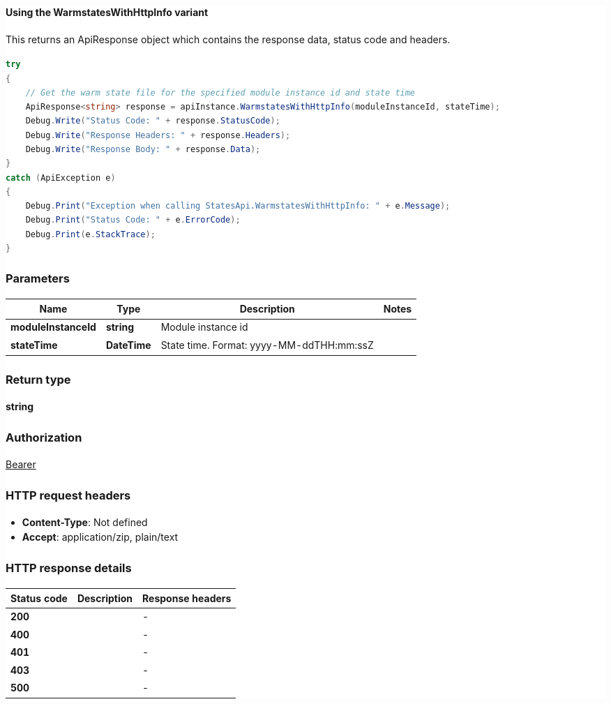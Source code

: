 #### Using the WarmstatesWithHttpInfo variant
This returns an ApiResponse object which contains the response data, status code and headers.

```csharp
try
{
    // Get the warm state file for the specified module instance id and state time
    ApiResponse<string> response = apiInstance.WarmstatesWithHttpInfo(moduleInstanceId, stateTime);
    Debug.Write("Status Code: " + response.StatusCode);
    Debug.Write("Response Headers: " + response.Headers);
    Debug.Write("Response Body: " + response.Data);
}
catch (ApiException e)
{
    Debug.Print("Exception when calling StatesApi.WarmstatesWithHttpInfo: " + e.Message);
    Debug.Print("Status Code: " + e.ErrorCode);
    Debug.Print(e.StackTrace);
}
```

### Parameters

| Name | Type | Description | Notes |
|------|------|-------------|-------|
| **moduleInstanceId** | **string** | Module instance id |  |
| **stateTime** | **DateTime** | State time. Format: yyyy-MM-ddTHH:mm:ssZ |  |

### Return type

**string**

### Authorization

[Bearer](../README.md#Bearer)

### HTTP request headers

 - **Content-Type**: Not defined
 - **Accept**: application/zip, plain/text


### HTTP response details
| Status code | Description | Response headers |
|-------------|-------------|------------------|
| **200** |  |  -  |
| **400** |  |  -  |
| **401** |  |  -  |
| **403** |  |  -  |
| **500** |  |  -  |
